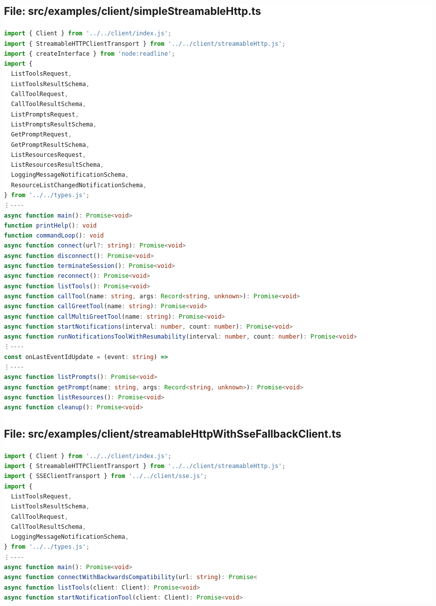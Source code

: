## File: src/examples/client/simpleStreamableHttp.ts
````typescript
import { Client } from '../../client/index.js';
import { StreamableHTTPClientTransport } from '../../client/streamableHttp.js';
import { createInterface } from 'node:readline';
import {
  ListToolsRequest,
  ListToolsResultSchema,
  CallToolRequest,
  CallToolResultSchema,
  ListPromptsRequest,
  ListPromptsResultSchema,
  GetPromptRequest,
  GetPromptResultSchema,
  ListResourcesRequest,
  ListResourcesResultSchema,
  LoggingMessageNotificationSchema,
  ResourceListChangedNotificationSchema,
} from '../../types.js';
⋮----
async function main(): Promise<void>
function printHelp(): void
function commandLoop(): void
async function connect(url?: string): Promise<void>
async function disconnect(): Promise<void>
async function terminateSession(): Promise<void>
async function reconnect(): Promise<void>
async function listTools(): Promise<void>
async function callTool(name: string, args: Record<string, unknown>): Promise<void>
async function callGreetTool(name: string): Promise<void>
async function callMultiGreetTool(name: string): Promise<void>
async function startNotifications(interval: number, count: number): Promise<void>
async function runNotificationsToolWithResumability(interval: number, count: number): Promise<void>
⋮----
const onLastEventIdUpdate = (event: string) =>
⋮----
async function listPrompts(): Promise<void>
async function getPrompt(name: string, args: Record<string, unknown>): Promise<void>
async function listResources(): Promise<void>
async function cleanup(): Promise<void>
````

## File: src/examples/client/streamableHttpWithSseFallbackClient.ts
````typescript
import { Client } from '../../client/index.js';
import { StreamableHTTPClientTransport } from '../../client/streamableHttp.js';
import { SSEClientTransport } from '../../client/sse.js';
import {
  ListToolsRequest,
  ListToolsResultSchema,
  CallToolRequest,
  CallToolResultSchema,
  LoggingMessageNotificationSchema,
} from '../../types.js';
⋮----
async function main(): Promise<void>
async function connectWithBackwardsCompatibility(url: string): Promise<
async function listTools(client: Client): Promise<void>
async function startNotificationTool(client: Client): Promise<void>
````
